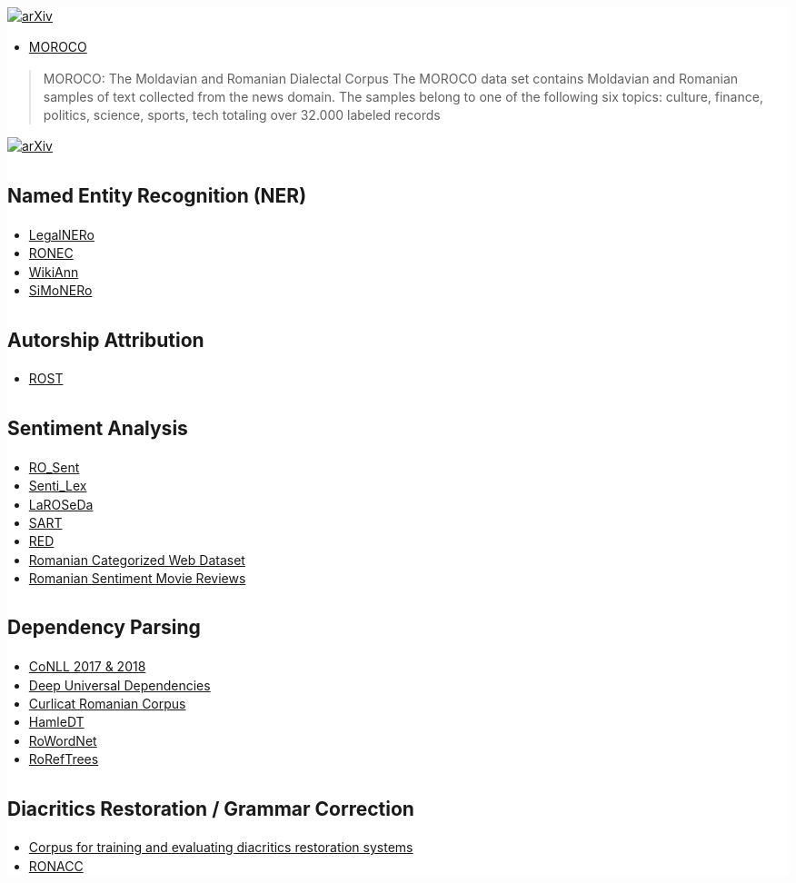 [![arXiv](https://img.shields.io/badge/arXiv-2309.03378-f9f107.svg)](https://arxiv.org/abs/2309.03378)

* [MOROCO](https://github.com/butnaruandrei/MOROCO)
> MOROCO: The Moldavian and Romanian Dialectal Corpus
> The MOROCO data set contains Moldavian and Romanian samples of text collected from the news domain.
> The samples belong to one of the following six topics: culture, finance, politics, science, sports, tech
> totaling over 32.000 labeled records

[![arXiv](https://img.shields.io/badge/arXiv-1901.06543-f9f107.svg)](https://arxiv.org/abs/1901.06543)

  
## Named Entity Recognition (NER)

* [LegalNERo](https://huggingface.co/datasets/joelito/legalnero)
* [RONEC](https://huggingface.co/datasets/ronec)
* [WikiAnn](https://huggingface.co/datasets/wikiann)
* [SiMoNERo](https://github.com/UniversalDependencies/UD_Romanian-SiMoNERo)

## Autorship Attribution

* [ROST](https://www.kaggle.com/datasets/sandamariaavram/rost-romanian-stories-and-other-texts)


## Sentiment Analysis

* [RO_Sent](https://huggingface.co/datasets/ro_sent)
* [Senti_Lex](https://huggingface.co/datasets/senti_lex)
* [LaROSeDa](https://huggingface.co/datasets/laroseda)
* [SART](https://github.com/Alegzandra/KES-2023/tree/main/datasets/SART)
* [RED](https://github.com/Alegzandra/RED-Romanian-Emotions-Dataset)
* [Romanian Categorized Web Dataset](https://github.com/bogsio/RomanianCategorizedWebDataset)
* [Romanian Sentiment Movie Reviews](https://www.kaggle.com/datasets/gringoandy/romanian-sentiment-movie-reviews)


## Dependency Parsing

* [CoNLL 2017 & 2018](https://www.conll.org/previous-tasks)
* [Deep Universal Dependencies](https://lindat.mff.cuni.cz/repository/xmlui/handle/11234/1-3720)
* [Curlicat Romanian Corpus](https://elrc-share.eu/repository/browse/curlicat-romanian-corpus/8b6c8dca58ea11ed9c1a00155d026706fb03ef8b4c1847cfbe9cea869a82731e/)
* [HamleDT](https://lindat.mff.cuni.cz/repository/xmlui/handle/11234/1-1508)
* [RoWordNet](https://github.com/dumitrescustefan/RoWordNet)
* [RoRefTrees](https://github.com/UniversalDependencies/UD_Romanian-RRT)

## Diacritics Restoration / Grammar Correction

* [Corpus for training and evaluating diacritics restoration systems](https://lindat.mff.cuni.cz/repository/xmlui/handle/11234/1-2607)
* [RONACC](https://nextcloud.readerbench.com/index.php/s/9pwymesT5sycxoM)
